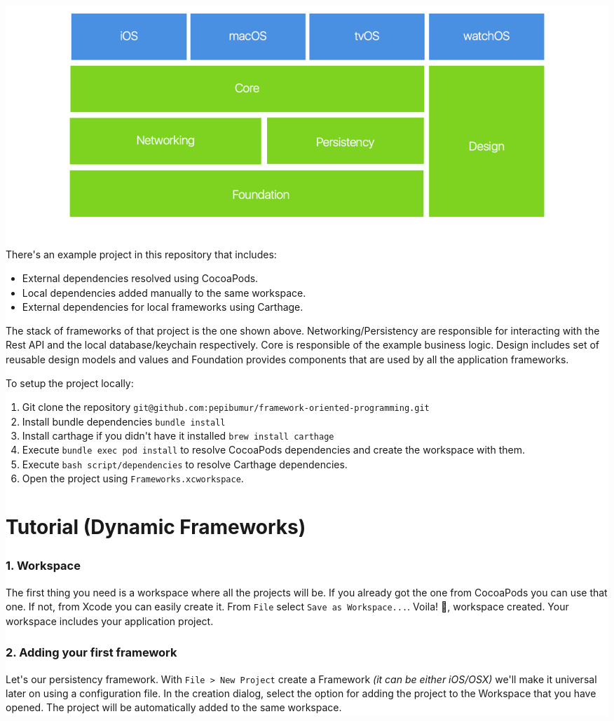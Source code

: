 ![FOP Example](/images/posts/Framework-Stack.png)

There's an example project in this repository that includes:

- External dependencies resolved using CocoaPods.
- Local dependencies added manually to the same workspace.
- External dependencies for local frameworks using Carthage.

The stack of frameworks of that project is the one shown above. Networking/Persistency are responsible for interacting with the Rest API and the local database/keychain respectively. Core is responsible of the example business logic. Design includes set of reusable design models and values and Foundation provides components that are used by all the application frameworks.

To setup the project locally:

1. Git clone the repository `git@github.com:pepibumur/framework-oriented-programming.git`
2. Install bundle dependencies `bundle install`
3. Install carthage if you didn't have it installed `brew install carthage`
4. Execute `bundle exec pod install` to resolve CocoaPods dependencies and create the workspace with them.
5. Execute `bash script/dependencies` to resolve Carthage dependencies.
6. Open the project using `Frameworks.xcworkspace`.

# Tutorial (Dynamic Frameworks)

### 1. Workspace
The first thing you need is a workspace where all the projects will be. If you already got the one from CocoaPods you can use that one. If not, from Xcode you can easily create it. From `File` select `Save as Workspace...`. Voila! :tada:, workspace created. Your workspace includes your application project.

### 2. Adding your first framework
Let's our persistency framework. With `File > New Project` create a Framework *(it can be either iOS/OSX)* we'll make it universal later on using a configuration file. In the creation dialog, select the option for adding the project to the Workspace that you have opened. The project will be automatically added to the same workspace.
